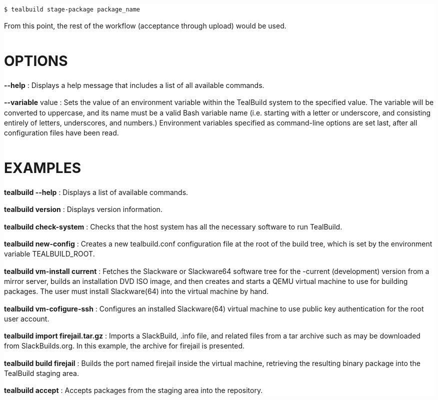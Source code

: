 ```
$ tealbuild stage-package package_name
```

From this point, the rest of the workflow (acceptance through upload) would be used.


# OPTIONS

**\--help**
: Displays a help message that includes a list of all available commands.

**\--variable** value
: Sets the value of an environment variable within the TealBuild system to the specified value. The
  variable will be converted to uppercase, and its name must be a valid Bash variable name (i.e.
  starting with a letter or underscore, and consisting entirely of letters, underscores, and
  numbers.) Environment variables specified as command-line options are set last, after all
  configuration files have been read.


# EXAMPLES

**tealbuild \--help**
: Displays a list of available commands.

**tealbuild version**
: Displays version information.

**tealbuild check-system**
: Checks that the host system has all the necessary software to run TealBuild.

**tealbuild new-config**
: Creates a new tealbuild.conf configuration file at the root of the build tree, which is set by
  the environment variable TEALBUILD\_ROOT.

**tealbuild vm-install current**
: Fetches the Slackware or Slackware64 software tree for the -current (development) version from
  a mirror server, builds an installation DVD ISO image, and then creates and starts a QEMU virtual
  machine to use for building packages. The user must install Slackware(64) into the virtual
  machine by hand.

**tealbuild vm-cofigure-ssh**
: Configures an installed Slackware(64) virtual machine to use public key authentication for the
  root user account.

**tealbuild import firejail.tar.gz**
: Imports a SlackBuild, .info file, and related files from a tar archive such as may be downloaded
  from SlackBuilds.org. In this example, the archive for firejail is presented.

**tealbuild build firejail**
: Builds the port named firejail inside the virtual machine, retrieving the resulting binary
  package into the TealBuild staging area.

**tealbuild accept**
: Accepts packages from the staging area into the repository.

